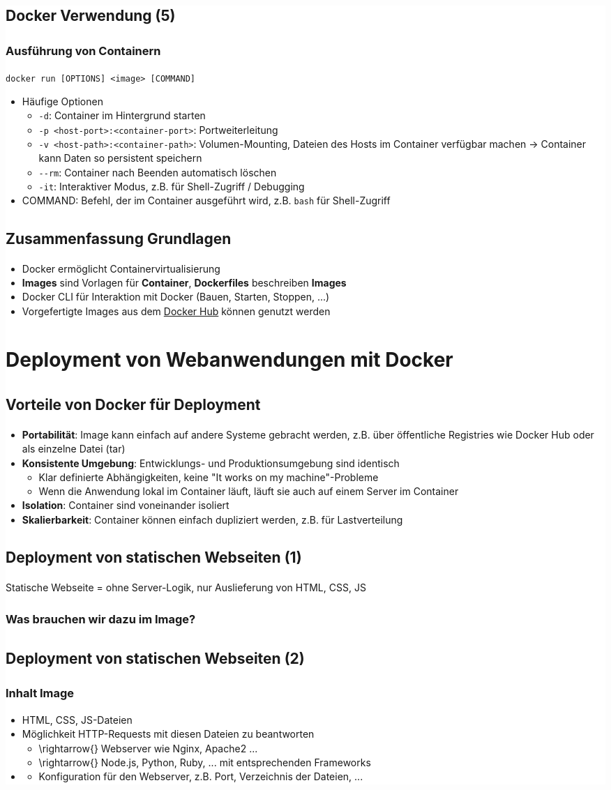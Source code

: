 ## Docker Verwendung (5)

### Ausführung von Containern

`docker run [OPTIONS] <image> [COMMAND]`

- Häufige Optionen
  - `-d`: Container im Hintergrund starten
  - `-p <host-port>:<container-port>`: Portweiterleitung
  - `-v <host-path>:<container-path>`: Volumen-Mounting, Dateien des Hosts im Container verfügbar machen -> Container kann Daten so persistent speichern
  - `--rm`: Container nach Beenden automatisch löschen
  - `-it`: Interaktiver Modus, z.B. für Shell-Zugriff / Debugging
- COMMAND: Befehl, der im Container ausgeführt wird, z.B. `bash` für Shell-Zugriff 

## Zusammenfassung Grundlagen

- Docker ermöglicht Containervirtualisierung
- **Images** sind Vorlagen für **Container**, **Dockerfiles** beschreiben **Images**
- Docker CLI für Interaktion mit Docker (Bauen, Starten, Stoppen, ...)
- Vorgefertigte Images aus dem [Docker Hub](https://hub.docker.com/) können genutzt werden

# Deployment von Webanwendungen mit Docker

## Vorteile von Docker für Deployment

- **Portabilität**: Image kann einfach auf andere Systeme gebracht werden, z.B. über öffentliche Registries wie Docker Hub oder als einzelne Datei (tar)
- **Konsistente Umgebung**: Entwicklungs- und Produktionsumgebung sind identisch
  - Klar definierte Abhängigkeiten, keine "It works on my machine"-Probleme
  - Wenn die Anwendung lokal im Container läuft, läuft sie auch auf einem Server im Container
- **Isolation**: Container sind voneinander isoliert
- **Skalierbarkeit**: Container können einfach dupliziert werden, z.B. für Lastverteilung

## Deployment von statischen Webseiten (1)

Statische Webseite = ohne Server-Logik, nur Auslieferung von HTML, CSS, JS

### Was brauchen wir dazu im Image?

## Deployment von statischen Webseiten (2)

### Inhalt Image

- HTML, CSS, JS-Dateien
- Möglichkeit HTTP-Requests mit diesen Dateien zu beantworten
  - \rightarrow{} Webserver wie Nginx, Apache2 ...
  - \rightarrow{} Node.js, Python, Ruby, ... mit entsprechenden Frameworks
- + Konfiguration für den Webserver, z.B. Port, Verzeichnis der Dateien, ...
